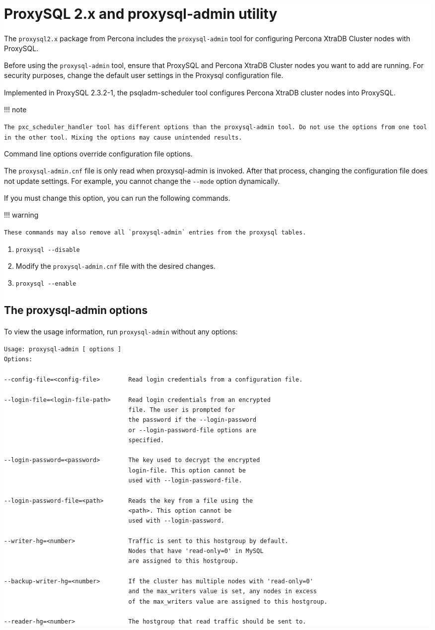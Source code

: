 # ProxySQL 2.x and proxysql-admin utility

The `proxysql2.x` package from Percona includes the `proxysql-admin` tool for configuring Percona XtraDB Cluster nodes with ProxySQL.

Before using the `proxysql-admin` tool, ensure that ProxySQL and Percona XtraDB Cluster nodes you want to add are running. For security purposes, change the default user settings in the Proxysql configuration file.

Implemented in ProxySQL 2.3.2-1, the psqladm-scheduler tool configures Percona XtraDB cluster nodes into ProxySQL.

!!! note

    The pxc_scheduler_handler tool has different options than the proxysql-admin tool. Do not use the options from one tool in the other tool. Mixing the options may cause unintended results.

Command line options override configuration file options.

The `proxysql-admin.cnf` file is only read when proxysql-admin is invoked. After that process, changing the configuration file does not update settings. For example, you cannot change the `--mode` option dynamically. 

If you must change this option, you can run the following commands. 

!!! warning

    These commands may also remove all `proxysql-admin` entries from the proxysql tables.

1. `proxysql --disable`

2. Modify the `proxysql-admin.cnf` file with the desired changes.

2. `proxysql --enable`


## The proxysql-admin options

To view the usage information, run `proxysql-admin` without any options:

```{.text .no-copy}
Usage: proxysql-admin [ options ]
Options:

--config-file=<config-file>        Read login credentials from a configuration file.

--login-file=<login-file-path>     Read login credentials from an encrypted
                                   file. The user is prompted for
                                   the password if the --login-password
                                   or --login-password-file options are
                                   specified.

--login-password=<password>        The key used to decrypt the encrypted
                                   login-file. This option cannot be
                                   used with --login-password-file.

--login-password-file=<path>       Reads the key from a file using the
                                   <path>. This option cannot be
                                   used with --login-password.

--writer-hg=<number>               Traffic is sent to this hostgroup by default.
                                   Nodes that have 'read-only=0' in MySQL
                                   are assigned to this hostgroup.

--backup-writer-hg=<number>        If the cluster has multiple nodes with 'read-only=0'
                                   and the max_writers value is set, any nodes in excess
                                   of the max_writers value are assigned to this hostgroup.

--reader-hg=<number>               The hostgroup that read traffic should be sent to.
```